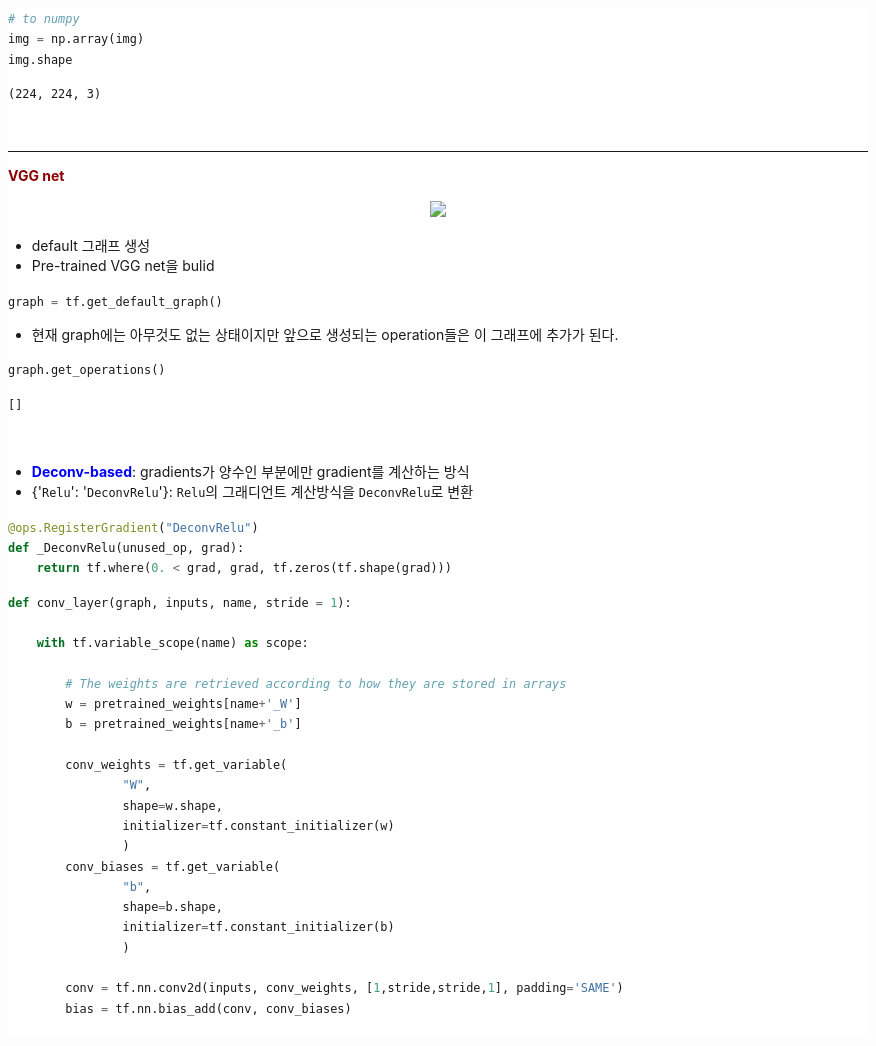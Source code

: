 
```python
# to numpy
img = np.array(img)
img.shape
```




    (224, 224, 3)

<br>

---
**<span style='color:DarkRed'> VGG net</span>**

<p align="center"><img width="600" height="auto" src="https://i.imgur.com/IE9EasS.png"></p>


- default 그래프 생성
- Pre-trained VGG net을 bulid

```python
graph = tf.get_default_graph()
```

- 현재 graph에는 아무것도 없는 상태이지만 앞으로 생성되는 operation들은 이 그래프에 추가가 된다.


```python
graph.get_operations()
```




    []

<br>

- **<span style='color:blue'>Deconv-based</span>**:
gradients가 양수인 부분에만 gradient를 계산하는 방식
- {'```Relu```': '```DeconvRelu```'}: ```Relu```의 그래디언트 계산방식을 ```DeconvRelu```로 변환

```python
@ops.RegisterGradient("DeconvRelu")
def _DeconvRelu(unused_op, grad):
    return tf.where(0. < grad, grad, tf.zeros(tf.shape(grad)))
```


```python
def conv_layer(graph, inputs, name, stride = 1):    

    with tf.variable_scope(name) as scope:
        
        # The weights are retrieved according to how they are stored in arrays
        w = pretrained_weights[name+'_W']
        b = pretrained_weights[name+'_b']
        
        conv_weights = tf.get_variable(
                "W",
                shape=w.shape,
                initializer=tf.constant_initializer(w)
                )
        conv_biases = tf.get_variable(
                "b",
                shape=b.shape,
                initializer=tf.constant_initializer(b)
                )

        conv = tf.nn.conv2d(inputs, conv_weights, [1,stride,stride,1], padding='SAME')
        bias = tf.nn.bias_add(conv, conv_biases)
        
```